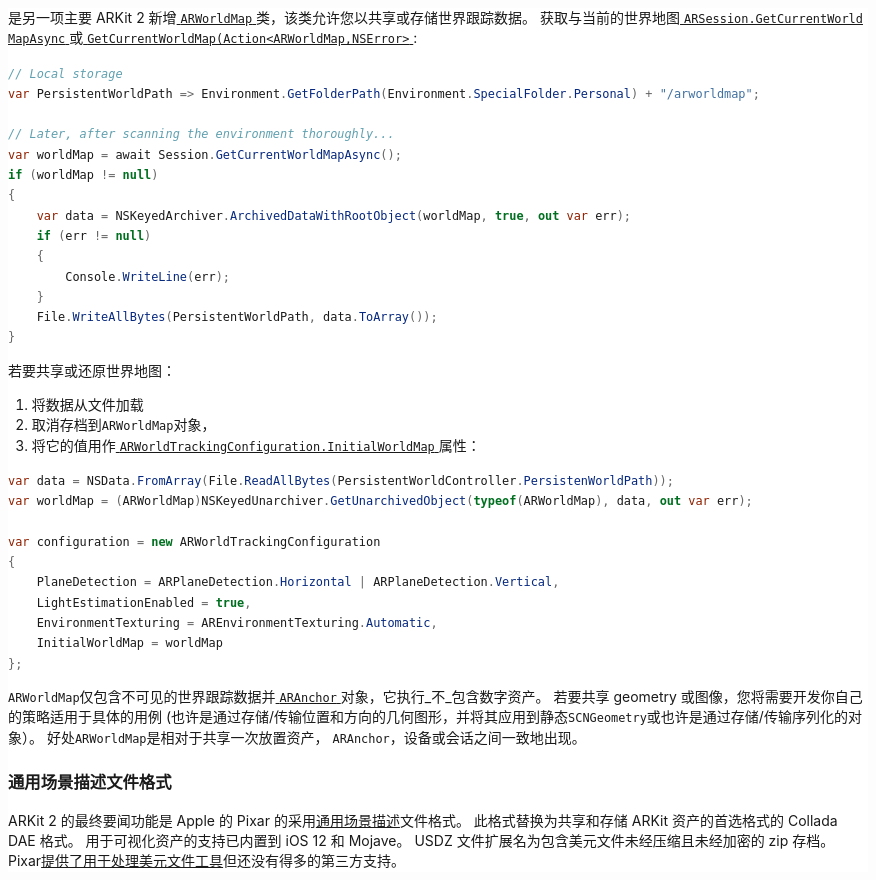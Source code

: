 是另一项主要 ARKit 2 新增[ `ARWorldMap` ](https://developer.xamarin.com/api/type/ARKit.ARWorldMap/)类，该类允许您以共享或存储世界跟踪数据。 获取与当前的世界地图[ `ARSession.GetCurrentWorldMapAsync` ](https://developer.xamarin.com/api/member/ARKit.ARSession.GetCurrentWorldMapAsync()/)或[ `GetCurrentWorldMap(Action<ARWorldMap,NSError>` ](https://developer.xamarin.com/api/member/ARKit.ARSession.GetCurrentWorldMap/p/System.Action%7BARKit.ARWorldMap,Foundation.NSError%7D/) :

```csharp
// Local storage
var PersistentWorldPath => Environment.GetFolderPath(Environment.SpecialFolder.Personal) + "/arworldmap";

// Later, after scanning the environment thoroughly...
var worldMap = await Session.GetCurrentWorldMapAsync();
if (worldMap != null)
{
    var data = NSKeyedArchiver.ArchivedDataWithRootObject(worldMap, true, out var err);
    if (err != null)
    {
        Console.WriteLine(err);
    }
    File.WriteAllBytes(PersistentWorldPath, data.ToArray());
}
```

若要共享或还原世界地图：

1. 将数据从文件加载
2. 取消存档到`ARWorldMap`对象，
3. 将它的值用作[ `ARWorldTrackingConfiguration.InitialWorldMap` ](https://developer.xamarin.com/api/property/ARKit.ARWorldTrackingConfiguration.InitialWorldMap/)属性：

```csharp
var data = NSData.FromArray(File.ReadAllBytes(PersistentWorldController.PersistenWorldPath));
var worldMap = (ARWorldMap)NSKeyedUnarchiver.GetUnarchivedObject(typeof(ARWorldMap), data, out var err);

var configuration = new ARWorldTrackingConfiguration
{
    PlaneDetection = ARPlaneDetection.Horizontal | ARPlaneDetection.Vertical,
    LightEstimationEnabled = true,
    EnvironmentTexturing = AREnvironmentTexturing.Automatic,
    InitialWorldMap = worldMap
};
```

`ARWorldMap`仅包含不可见的世界跟踪数据并[ `ARAnchor` ](https://developer.xamarin.com/api/type/ARKit.ARAnchor/)对象，它执行_不_包含数字资产。 若要共享 geometry 或图像，您将需要开发你自己的策略适用于具体的用例 (也许是通过存储/传输位置和方向的几何图形，并将其应用到静态`SCNGeometry`或也许是通过存储/传输序列化的对象）。 好处`ARWorldMap`是相对于共享一次放置资产， `ARAnchor`，设备或会话之间一致地出现。

### <a name="universal-scene-description-file-format"></a>通用场景描述文件格式

ARKit 2 的最终要闻功能是 Apple 的 Pixar 的采用[通用场景描述](https://graphics.pixar.com/usd/docs/Introduction-to-USD.html)文件格式。 此格式替换为共享和存储 ARKit 资产的首选格式的 Collada DAE 格式。 用于可视化资产的支持已内置到 iOS 12 和 Mojave。 USDZ 文件扩展名为包含美元文件未经压缩且未经加密的 zip 存档。 Pixar[提供了用于处理美元文件工具](https://graphics.pixar.com/usd/docs/USD-Toolset.html#USDToolset-usdedit)但还没有得多的第三方支持。
